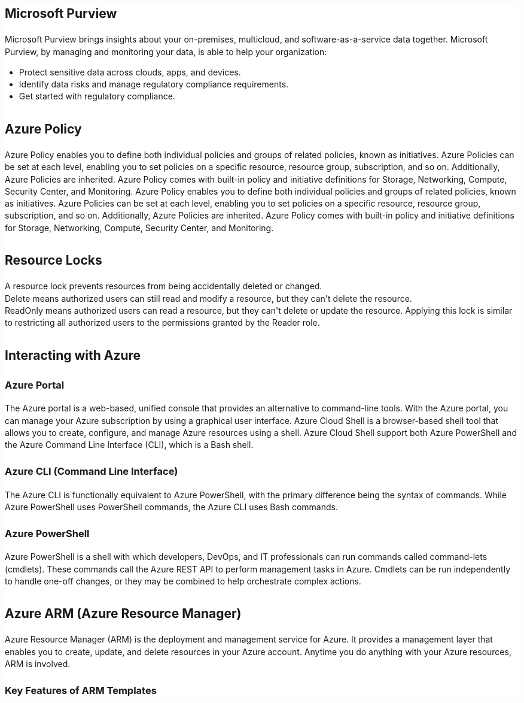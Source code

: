   ## Microsoft Purview
  Microsoft Purview brings insights about your on-premises, multicloud, and software-as-a-service data together.
  Microsoft Purview, by managing and monitoring your data, is able to help your organization:
<ul>
<li>Protect sensitive data across clouds, apps, and devices.</li>
<li>Identify data risks and manage regulatory compliance requirements.</li>
<li>Get started with regulatory compliance.</li>
</ul>

## Azure Policy
Azure Policy enables you to define both individual policies and groups of related policies, known as initiatives. Azure Policies can be set at each level, enabling you to set policies on a specific resource, resource group, subscription, and so on. Additionally, Azure Policies are inherited. Azure Policy comes with built-in policy and initiative definitions for Storage, Networking, Compute, Security Center, and Monitoring. 
Azure Policy enables you to define both individual policies and groups of related policies, known as initiatives. Azure Policies can be set at each level, enabling you to set policies on a specific resource, resource group, subscription, and so on. Additionally, Azure Policies are inherited. Azure Policy comes with built-in policy and initiative definitions for Storage, Networking, Compute, Security Center, and Monitoring. 

## Resource Locks
A resource lock prevents resources from being accidentally deleted or changed. 
<br>Delete means authorized users can still read and modify a resource, but they can't delete the resource.<br>ReadOnly means authorized users can read a resource, but they can't delete or update the resource. Applying this lock is similar to restricting all authorized users to the permissions granted by the Reader role.

## Interacting with Azure

### Azure Portal
The Azure portal is a web-based, unified console that provides an alternative to command-line tools. With the Azure portal, you can manage your Azure subscription by using a graphical user interface. Azure Cloud Shell is a browser-based shell tool that allows you to create, configure, and manage Azure resources using a shell. Azure Cloud Shell support both Azure PowerShell and the Azure Command Line Interface (CLI), which is a Bash shell.
### Azure CLI (Command Line Interface)
The Azure CLI is functionally equivalent to Azure PowerShell, with the primary difference being the syntax of commands. While Azure PowerShell uses PowerShell commands, the Azure CLI uses Bash commands.
### Azure PowerShell
Azure PowerShell is a shell with which developers, DevOps, and IT professionals can run commands called command-lets (cmdlets). These commands call the Azure REST API to perform management tasks in Azure. Cmdlets can be run independently to handle one-off changes, or they may be combined to help orchestrate complex actions.
## Azure ARM (Azure Resource Manager)
Azure Resource Manager (ARM) is the deployment and management service for Azure. It provides a management layer that enables you to create, update, and delete resources in your Azure account. Anytime you do anything with your Azure resources, ARM is involved.
### Key Features of ARM Templates
